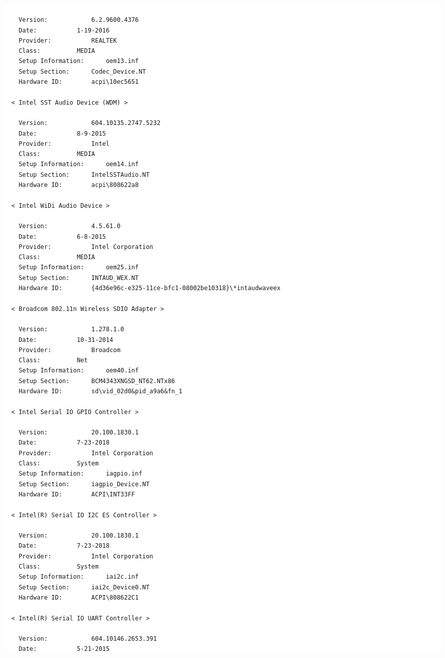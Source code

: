 ```

    Version:			6.2.9600.4376
    Date:			1-19-2016
    Provider:			REALTEK
    Class:			MEDIA
    Setup Information:		oem13.inf
    Setup Section:		Codec_Device.NT
    Hardware ID:		acpi\10ec5651

  < Intel SST Audio Device (WDM) >

    Version:			604.10135.2747.5232
    Date:			8-9-2015
    Provider:			Intel
    Class:			MEDIA
    Setup Information:		oem14.inf
    Setup Section:		IntelSSTAudio.NT
    Hardware ID:		acpi\808622a8

  < Intel WiDi Audio Device >

    Version:			4.5.61.0
    Date:			6-8-2015
    Provider:			Intel Corporation
    Class:			MEDIA
    Setup Information:		oem25.inf
    Setup Section:		INTAUD_WEX.NT
    Hardware ID:		{4d36e96c-e325-11ce-bfc1-08002be10318}\*intaudwaveex

  < Broadcom 802.11n Wireless SDIO Adapter >

    Version:			1.278.1.0
    Date:			10-31-2014
    Provider:			Broadcom
    Class:			Net
    Setup Information:		oem40.inf
    Setup Section:		BCM4343XNGSD_NT62.NTx86
    Hardware ID:		sd\vid_02d0&pid_a9a6&fn_1

  < Intel Serial IO GPIO Controller >

    Version:			20.100.1830.1
    Date:			7-23-2018
    Provider:			Intel Corporation
    Class:			System
    Setup Information:		iagpio.inf
    Setup Section:		iagpio_Device.NT
    Hardware ID:		ACPI\INT33FF

  < Intel(R) Serial IO I2C ES Controller >

    Version:			20.100.1830.1
    Date:			7-23-2018
    Provider:			Intel Corporation
    Class:			System
    Setup Information:		iai2c.inf
    Setup Section:		iai2c_Device0.NT
    Hardware ID:		ACPI\808622C1

  < Intel(R) Serial IO UART Controller >

    Version:			604.10146.2653.391
    Date:			5-21-2015
```